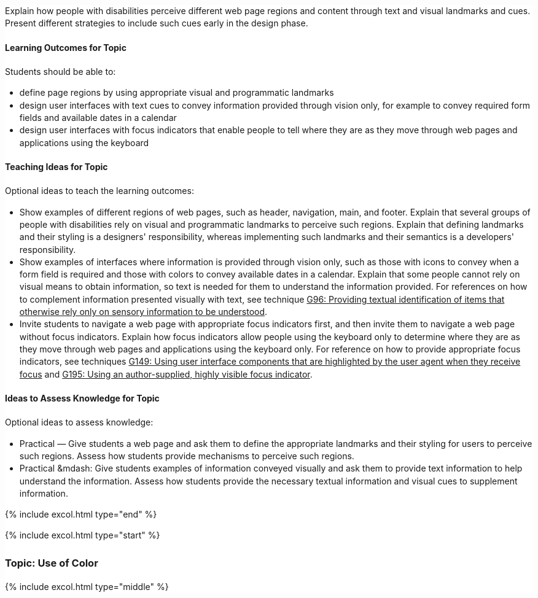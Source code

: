 Explain how people with disabilities perceive different web page regions and content through text and visual landmarks and cues. Present different strategies to include such cues early in the design phase.

#### Learning Outcomes for Topic

Students should be able to:

* define page regions by using appropriate visual and programmatic landmarks
* design user interfaces with text cues to convey information provided through vision only, for example to convey required form fields and available dates in a calendar
* design user interfaces with focus indicators that enable people to tell where they are as they move through web pages and applications using the keyboard

#### Teaching Ideas for Topic

Optional ideas to teach the learning outcomes:

* Show examples of different regions of web pages, such as header, navigation, main, and footer. Explain that several groups of people with disabilities rely on visual and programmatic landmarks to perceive such regions. Explain that defining landmarks and their styling is a designers' responsibility, whereas implementing such landmarks and their semantics is a developers' responsibility.
* Show examples of interfaces where information is provided through vision only, such as those with icons to convey when a form field is required and those with colors to convey available dates in a calendar. Explain that some people cannot rely on visual means to obtain information, so text is needed for them to understand the information provided. For references on how to complement information presented visually with text, see technique [G96: Providing textual identification of items that otherwise rely only on sensory information to be understood](https://www.w3.org/WAI/WCAG21/Techniques/general/G96.html).
* Invite students to navigate a web page with appropriate focus indicators first, and then invite them to navigate a web page without focus indicators. Explain how focus indicators allow people using the keyboard only to determine where they are as they move through web pages and applications using the keyboard only. For reference on how to provide appropriate focus indicators, see techniques [G149: Using user interface components that are highlighted by the user agent when they receive focus](https://www.w3.org/WAI/WCAG21/Techniques/general/G149.html) and [G195: Using an author-supplied, highly visible focus indicator](https://www.w3.org/WAI/WCAG21/Techniques/general/G195.html).

#### Ideas to Assess Knowledge for Topic

Optional ideas to assess knowledge:

* Practical &mdash; Give students a web page and ask them to define the appropriate landmarks and their styling for users to perceive such regions. Assess how students provide mechanisms to perceive such regions.
* Practical &mdash: Give students examples of information conveyed visually and ask them to provide text information to help understand the information. Assess how students provide the necessary textual information and visual cues to supplement information.

{% include excol.html type="end" %}

{% include excol.html type="start" %}

### Topic: Use of Color

{% include excol.html type="middle" %}
